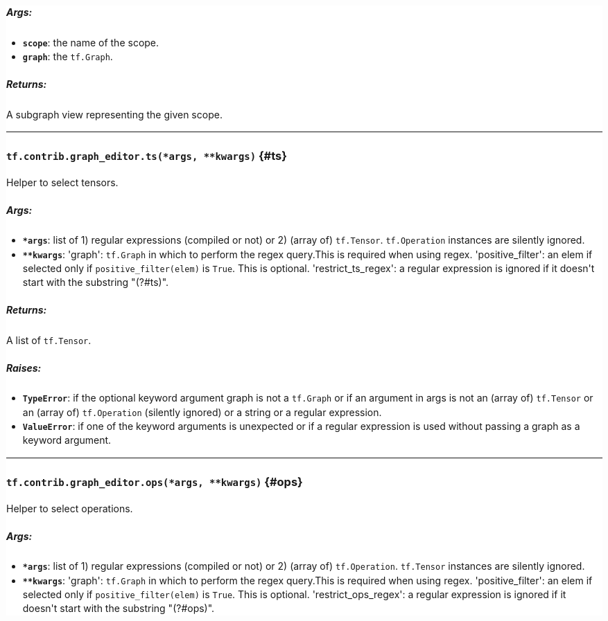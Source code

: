 ##### Args:


*  <b>`scope`</b>: the name of the scope.
*  <b>`graph`</b>: the `tf.Graph`.

##### Returns:

  A subgraph view representing the given scope.


- - -

### `tf.contrib.graph_editor.ts(*args, **kwargs)` {#ts}

Helper to select tensors.

##### Args:


*  <b>`*args`</b>: list of 1) regular expressions (compiled or not) or  2) (array of)
    `tf.Tensor`. `tf.Operation` instances are silently ignored.
*  <b>`**kwargs`</b>: 'graph': `tf.Graph` in which to perform the regex query.This is
    required when using regex.
    'positive_filter': an elem if selected only if `positive_filter(elem)` is
      `True`. This is optional.
    'restrict_ts_regex': a regular expression is ignored if it doesn't start
      with the substring "(?#ts)".

##### Returns:

  A list of `tf.Tensor`.

##### Raises:


*  <b>`TypeError`</b>: if the optional keyword argument graph is not a `tf.Graph`
    or if an argument in args is not an (array of) `tf.Tensor`
    or an (array of) `tf.Operation` (silently ignored) or a string
    or a regular expression.
*  <b>`ValueError`</b>: if one of the keyword arguments is unexpected or if a regular
    expression is used without passing a graph as a keyword argument.


- - -

### `tf.contrib.graph_editor.ops(*args, **kwargs)` {#ops}

Helper to select operations.

##### Args:


*  <b>`*args`</b>: list of 1) regular expressions (compiled or not) or  2) (array of)
    `tf.Operation`. `tf.Tensor` instances are silently ignored.
*  <b>`**kwargs`</b>: 'graph': `tf.Graph` in which to perform the regex query.This is
    required when using regex.
    'positive_filter': an elem if selected only if `positive_filter(elem)` is
      `True`. This is optional.
    'restrict_ops_regex': a regular expression is ignored if it doesn't start
      with the substring "(?#ops)".
